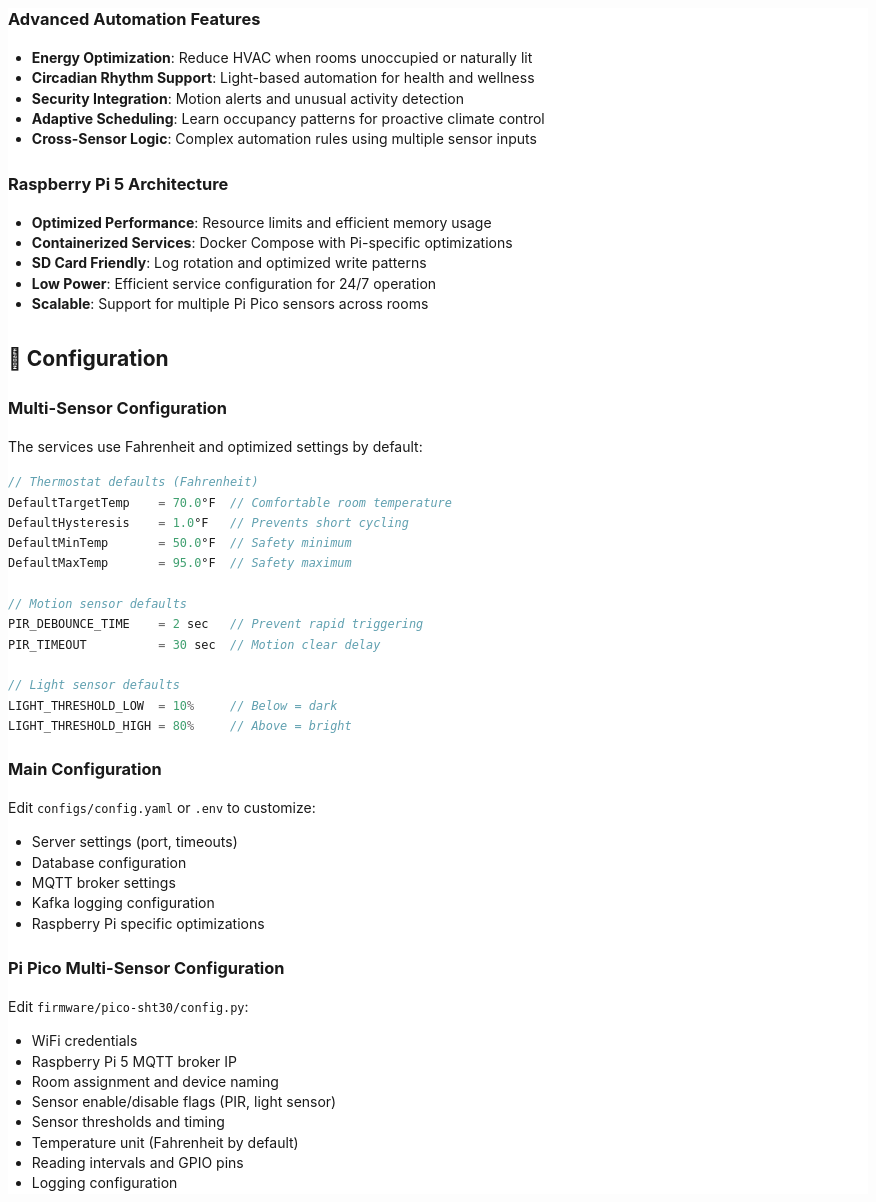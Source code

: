 ### Advanced Automation Features
- **Energy Optimization**: Reduce HVAC when rooms unoccupied or naturally lit
- **Circadian Rhythm Support**: Light-based automation for health and wellness
- **Security Integration**: Motion alerts and unusual activity detection
- **Adaptive Scheduling**: Learn occupancy patterns for proactive climate control
- **Cross-Sensor Logic**: Complex automation rules using multiple sensor inputs

### Raspberry Pi 5 Architecture  
- **Optimized Performance**: Resource limits and efficient memory usage
- **Containerized Services**: Docker Compose with Pi-specific optimizations
- **SD Card Friendly**: Log rotation and optimized write patterns
- **Low Power**: Efficient service configuration for 24/7 operation
- **Scalable**: Support for multiple Pi Pico sensors across rooms

## 🔧 Configuration

### Multi-Sensor Configuration
The services use Fahrenheit and optimized settings by default:

```go
// Thermostat defaults (Fahrenheit)
DefaultTargetTemp    = 70.0°F  // Comfortable room temperature
DefaultHysteresis    = 1.0°F   // Prevents short cycling  
DefaultMinTemp       = 50.0°F  // Safety minimum
DefaultMaxTemp       = 95.0°F  // Safety maximum

// Motion sensor defaults
PIR_DEBOUNCE_TIME    = 2 sec   // Prevent rapid triggering
PIR_TIMEOUT          = 30 sec  // Motion clear delay

// Light sensor defaults  
LIGHT_THRESHOLD_LOW  = 10%     // Below = dark
LIGHT_THRESHOLD_HIGH = 80%     // Above = bright
```

### Main Configuration
Edit `configs/config.yaml` or `.env` to customize:
- Server settings (port, timeouts)
- Database configuration  
- MQTT broker settings
- Kafka logging configuration
- Raspberry Pi specific optimizations

### Pi Pico Multi-Sensor Configuration
Edit `firmware/pico-sht30/config.py`:
- WiFi credentials
- Raspberry Pi 5 MQTT broker IP
- Room assignment and device naming
- Sensor enable/disable flags (PIR, light sensor)
- Sensor thresholds and timing
- Temperature unit (Fahrenheit by default)
- Reading intervals and GPIO pins
- Logging configuration
